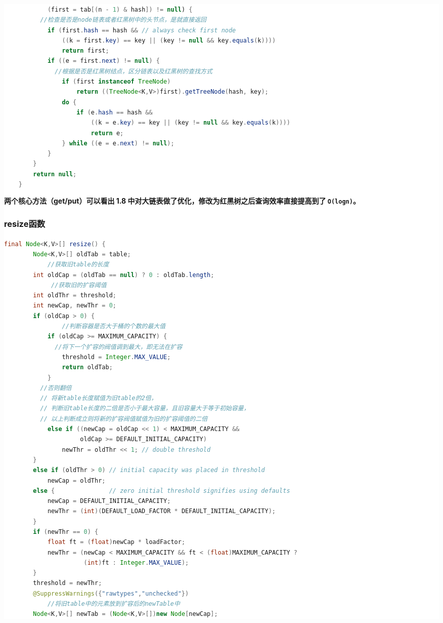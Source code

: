   ```java
              (first = tab[(n - 1) & hash]) != null) {
            //检查是否是node链表或者红黑树中的头节点，是就直接返回
              if (first.hash == hash && // always check first node
                  ((k = first.key) == key || (key != null && key.equals(k))))
                  return first;
              if ((e = first.next) != null) {
                //根据是否是红黑树结点，区分链表以及红黑树的查找方式
                  if (first instanceof TreeNode)
                      return ((TreeNode<K,V>)first).getTreeNode(hash, key);
                  do {
                      if (e.hash == hash &&
                          ((k = e.key) == key || (key != null && key.equals(k))))
                          return e;
                  } while ((e = e.next) != null);
              }
          }
          return null;
      }
  
  ```
  
  

**两个核心方法（get/put）可以看出 1.8 中对大链表做了优化，修改为红黑树之后查询效率直接提高到了 `O(logn)`。**

### resize函数

```java
final Node<K,V>[] resize() {
        Node<K,V>[] oldTab = table;
  			//获取旧table的长度
        int oldCap = (oldTab == null) ? 0 : oldTab.length;
 			 //获取旧的扩容阈值
        int oldThr = threshold;
        int newCap, newThr = 0;
        if (oldCap > 0) {
        		//判断容器是否大于桶的个数的最大值
            if (oldCap >= MAXIMUM_CAPACITY) {
              //将下一个扩容的阀值调到最大，即无法在扩容
                threshold = Integer.MAX_VALUE;
                return oldTab;
            }
          //否则翻倍
          // 将新table长度赋值为旧table的2倍，
          // 判断旧table长度的二倍是否小于最大容量，且旧容量大于等于初始容量，
          // 以上判断成立则将新的扩容阀值赋值为旧的扩容阈值的二倍
            else if ((newCap = oldCap << 1) < MAXIMUM_CAPACITY &&
                     oldCap >= DEFAULT_INITIAL_CAPACITY)
                newThr = oldThr << 1; // double threshold
        }
        else if (oldThr > 0) // initial capacity was placed in threshold
            newCap = oldThr;
        else {               // zero initial threshold signifies using defaults
            newCap = DEFAULT_INITIAL_CAPACITY;
            newThr = (int)(DEFAULT_LOAD_FACTOR * DEFAULT_INITIAL_CAPACITY);
        }
        if (newThr == 0) {
            float ft = (float)newCap * loadFactor;
            newThr = (newCap < MAXIMUM_CAPACITY && ft < (float)MAXIMUM_CAPACITY ?
                      (int)ft : Integer.MAX_VALUE);
        }
        threshold = newThr;
        @SuppressWarnings({"rawtypes","unchecked"})
  			//将旧table中的元素放到扩容后的newTable中
        Node<K,V>[] newTab = (Node<K,V>[])new Node[newCap];
```